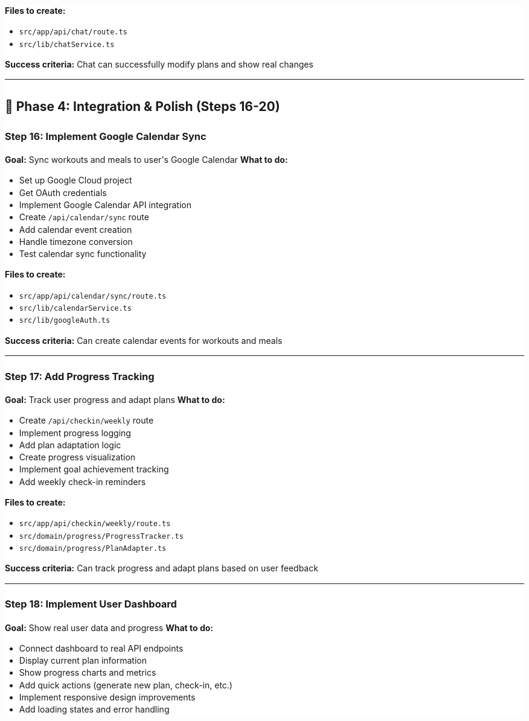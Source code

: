 **Files to create:**
- `src/app/api/chat/route.ts`
- `src/lib/chatService.ts`

**Success criteria:** Chat can successfully modify plans and show real changes

---

## 🔄 **Phase 4: Integration & Polish (Steps 16-20)**

### **Step 16: Implement Google Calendar Sync**
**Goal:** Sync workouts and meals to user's Google Calendar
**What to do:**
- Set up Google Cloud project
- Get OAuth credentials
- Implement Google Calendar API integration
- Create `/api/calendar/sync` route
- Add calendar event creation
- Handle timezone conversion
- Test calendar sync functionality

**Files to create:**
- `src/app/api/calendar/sync/route.ts`
- `src/lib/calendarService.ts`
- `src/lib/googleAuth.ts`

**Success criteria:** Can create calendar events for workouts and meals

---

### **Step 17: Add Progress Tracking**
**Goal:** Track user progress and adapt plans
**What to do:**
- Create `/api/checkin/weekly` route
- Implement progress logging
- Add plan adaptation logic
- Create progress visualization
- Implement goal achievement tracking
- Add weekly check-in reminders

**Files to create:**
- `src/app/api/checkin/weekly/route.ts`
- `src/domain/progress/ProgressTracker.ts`
- `src/domain/progress/PlanAdapter.ts`

**Success criteria:** Can track progress and adapt plans based on user feedback

---

### **Step 18: Implement User Dashboard**
**Goal:** Show real user data and progress
**What to do:**
- Connect dashboard to real API endpoints
- Display current plan information
- Show progress charts and metrics
- Add quick actions (generate new plan, check-in, etc.)
- Implement responsive design improvements
- Add loading states and error handling
